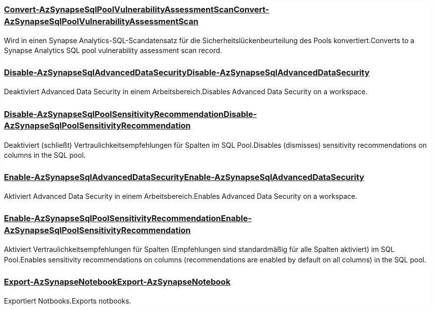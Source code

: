 ### [<span data-ttu-id="3c29e-109">Convert-AzSynapseSqlPoolVulnerabilityAssessmentScan</span><span class="sxs-lookup"><span data-stu-id="3c29e-109">Convert-AzSynapseSqlPoolVulnerabilityAssessmentScan</span></span>](Convert-AzSynapseSqlPoolVulnerabilityAssessmentScan.md)
<span data-ttu-id="3c29e-110">Wird in einen Synapse Analytics-SQL-Scandatensatz für die Sicherheitslückenbeurteilung des Pools konvertiert.</span><span class="sxs-lookup"><span data-stu-id="3c29e-110">Converts to a Synapse Analytics SQL pool vulnerability assessment scan record.</span></span>

### [<span data-ttu-id="3c29e-111">Disable-AzSynapseSqlAdvancedDataSecurity</span><span class="sxs-lookup"><span data-stu-id="3c29e-111">Disable-AzSynapseSqlAdvancedDataSecurity</span></span>](Disable-AzSynapseSqlAdvancedDataSecurity.md)
<span data-ttu-id="3c29e-112">Deaktiviert Advanced Data Security in einem Arbeitsbereich.</span><span class="sxs-lookup"><span data-stu-id="3c29e-112">Disables Advanced Data Security on a workspace.</span></span>

### [<span data-ttu-id="3c29e-113">Disable-AzSynapseSqlPoolSensitivityRecommendation</span><span class="sxs-lookup"><span data-stu-id="3c29e-113">Disable-AzSynapseSqlPoolSensitivityRecommendation</span></span>](Disable-AzSynapseSqlPoolSensitivityRecommendation.md)
<span data-ttu-id="3c29e-114">Deaktiviert (schließt) Vertraulichkeitsempfehlungen für Spalten im SQL Pool.</span><span class="sxs-lookup"><span data-stu-id="3c29e-114">Disables (dismisses) sensitivity recommendations on columns in the SQL pool.</span></span>

### [<span data-ttu-id="3c29e-115">Enable-AzSynapseSqlAdvancedDataSecurity</span><span class="sxs-lookup"><span data-stu-id="3c29e-115">Enable-AzSynapseSqlAdvancedDataSecurity</span></span>](Enable-AzSynapseSqlAdvancedDataSecurity.md)
<span data-ttu-id="3c29e-116">Aktiviert Advanced Data Security in einem Arbeitsbereich.</span><span class="sxs-lookup"><span data-stu-id="3c29e-116">Enables Advanced Data Security on a workspace.</span></span>

### [<span data-ttu-id="3c29e-117">Enable-AzSynapseSqlPoolSensitivityRecommendation</span><span class="sxs-lookup"><span data-stu-id="3c29e-117">Enable-AzSynapseSqlPoolSensitivityRecommendation</span></span>](Enable-AzSynapseSqlPoolSensitivityRecommendation.md)
<span data-ttu-id="3c29e-118">Aktiviert Vertraulichkeitsempfehlungen für Spalten (Empfehlungen sind standardmäßig für alle Spalten aktiviert) im SQL Pool.</span><span class="sxs-lookup"><span data-stu-id="3c29e-118">Enables sensitivity recommendations on columns (recommendations are enabled by default on all columns) in the SQL pool.</span></span>

### [<span data-ttu-id="3c29e-119">Export-AzSynapseNotebook</span><span class="sxs-lookup"><span data-stu-id="3c29e-119">Export-AzSynapseNotebook</span></span>](Export-AzSynapseNotebook.md)
<span data-ttu-id="3c29e-120">Exportiert Notbooks.</span><span class="sxs-lookup"><span data-stu-id="3c29e-120">Exports notbooks.</span></span>
